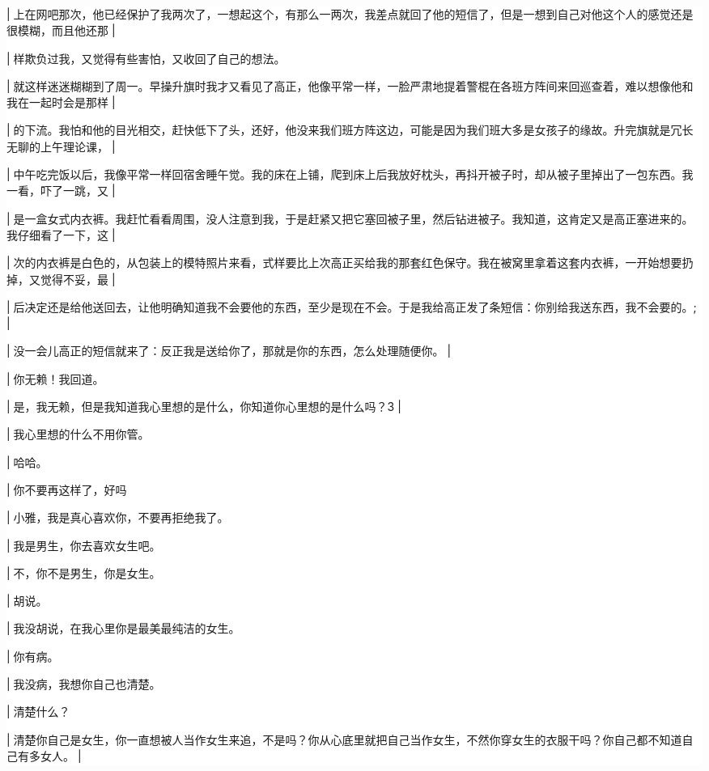 | 上在网吧那次，他已经保护了我两次了，一想起这个，有那么一两次，我差点就回了他的短信了，但是一想到自己对他这个人的感觉还是很模糊，而且他还那 |

| 样欺负过我，又觉得有些害怕，又收回了自己的想法。

| 就这样迷迷糊糊到了周一。早操升旗时我才又看见了高正，他像平常一样，一脸严肃地提着警棍在各班方阵间来回巡查着，难以想像他和我在一起时会是那样 |

| 的下流。我怕和他的目光相交，赶快低下了头，还好，他没来我们班方阵这边，可能是因为我们班大多是女孩子的缘故。升完旗就是冗长无聊的上午理论课， |

| 中午吃完饭以后，我像平常一样回宿舍睡午觉。我的床在上铺，爬到床上后我放好枕头，再抖开被子时，却从被子里掉出了一包东西。我一看，吓了一跳，又 |

| 是一盒女式内衣裤。我赶忙看看周围，没人注意到我，于是赶紧又把它塞回被子里，然后钻进被子。我知道，这肯定又是高正塞进来的。我仔细看了一下，这 |

| 次的内衣裤是白色的，从包装上的模特照片来看，式样要比上次高正买给我的那套红色保守。我在被窝里拿着这套内衣裤，一开始想要扔掉，又觉得不妥，最 |

| 后决定还是给他送回去，让他明确知道我不会要他的东西，至少是现在不会。于是我给高正发了条短信：你别给我送东西，我不会要的。; |

| 没一会儿高正的短信就来了：反正我是送给你了，那就是你的东西，怎么处理随便你。 |

| 你无赖！我回道。

| 是，我无赖，但是我知道我心里想的是什么，你知道你心里想的是什么吗？3   |

| 我心里想的什么不用你管。

| 哈哈。

| 你不要再这样了，好吗

| 小雅，我是真心喜欢你，不要再拒绝我了。

| 我是男生，你去喜欢女生吧。

| 不，你不是男生，你是女生。

| 胡说。

| 我没胡说，在我心里你是最美最纯洁的女生。

| 你有病。

| 我没病，我想你自己也清楚。

| 清楚什么？

| 清楚你自己是女生，你一直想被人当作女生来追，不是吗？你从心底里就把自己当作女生，不然你穿女生的衣服干吗？你自己都不知道自己有多女人。 |

